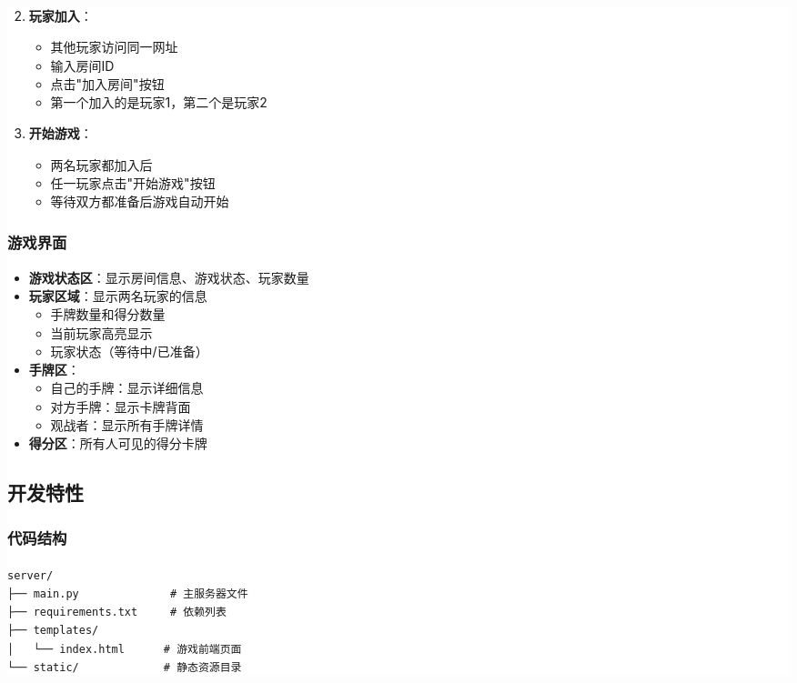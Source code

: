 2. **玩家加入**：
   - 其他玩家访问同一网址
   - 输入房间ID
   - 点击"加入房间"按钮
   - 第一个加入的是玩家1，第二个是玩家2

3. **开始游戏**：
   - 两名玩家都加入后
   - 任一玩家点击"开始游戏"按钮
   - 等待双方都准备后游戏自动开始

### 游戏界面

- **游戏状态区**：显示房间信息、游戏状态、玩家数量
- **玩家区域**：显示两名玩家的信息
  - 手牌数量和得分数量
  - 当前玩家高亮显示
  - 玩家状态（等待中/已准备）
- **手牌区**：
  - 自己的手牌：显示详细信息
  - 对方手牌：显示卡牌背面
  - 观战者：显示所有手牌详情
- **得分区**：所有人可见的得分卡牌

## 开发特性

### 代码结构

```
server/
├── main.py              # 主服务器文件
├── requirements.txt     # 依赖列表
├── templates/
│   └── index.html      # 游戏前端页面
└── static/             # 静态资源目录
```